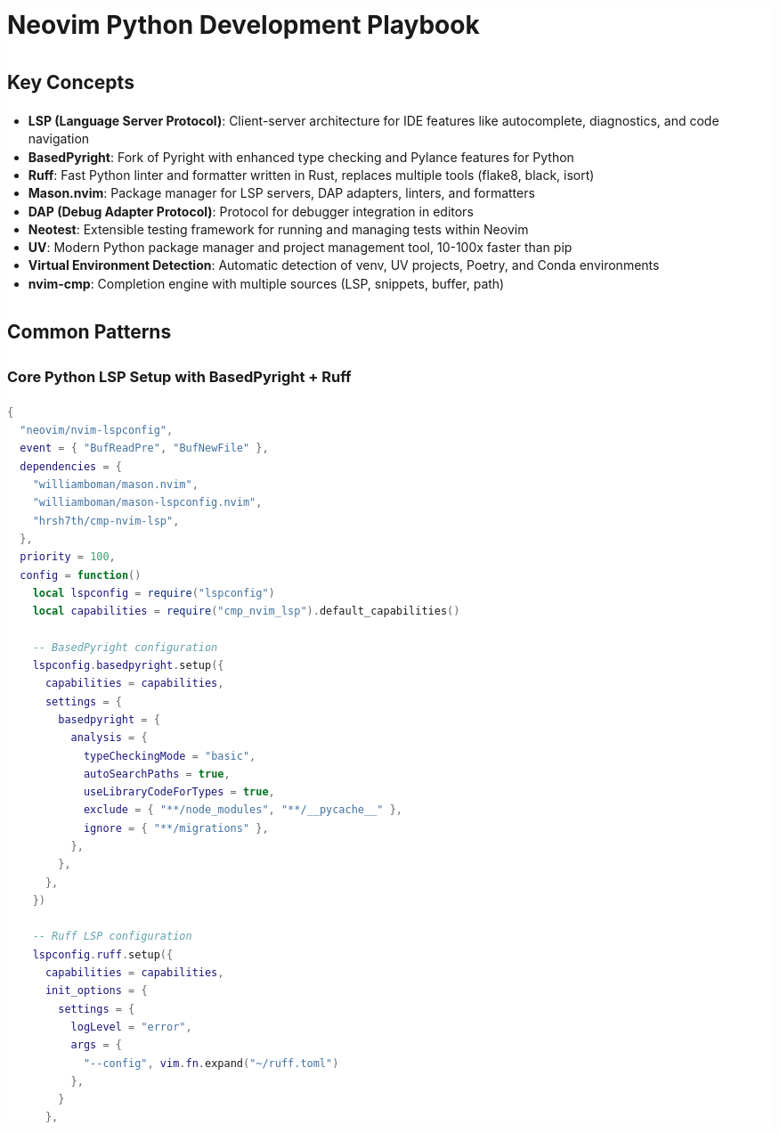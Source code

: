 # Neovim Python Development Playbook

## Key Concepts

- **LSP (Language Server Protocol)**: Client-server architecture for IDE features like autocomplete, diagnostics, and code navigation
- **BasedPyright**: Fork of Pyright with enhanced type checking and Pylance features for Python
- **Ruff**: Fast Python linter and formatter written in Rust, replaces multiple tools (flake8, black, isort)
- **Mason.nvim**: Package manager for LSP servers, DAP adapters, linters, and formatters
- **DAP (Debug Adapter Protocol)**: Protocol for debugger integration in editors
- **Neotest**: Extensible testing framework for running and managing tests within Neovim
- **UV**: Modern Python package manager and project management tool, 10-100x faster than pip
- **Virtual Environment Detection**: Automatic detection of venv, UV projects, Poetry, and Conda environments
- **nvim-cmp**: Completion engine with multiple sources (LSP, snippets, buffer, path)

## Common Patterns

### Core Python LSP Setup with BasedPyright + Ruff
```lua
{
  "neovim/nvim-lspconfig",
  event = { "BufReadPre", "BufNewFile" },
  dependencies = {
    "williamboman/mason.nvim",
    "williamboman/mason-lspconfig.nvim",
    "hrsh7th/cmp-nvim-lsp",
  },
  priority = 100,
  config = function()
    local lspconfig = require("lspconfig")
    local capabilities = require("cmp_nvim_lsp").default_capabilities()
    
    -- BasedPyright configuration
    lspconfig.basedpyright.setup({
      capabilities = capabilities,
      settings = {
        basedpyright = {
          analysis = {
            typeCheckingMode = "basic",
            autoSearchPaths = true,
            useLibraryCodeForTypes = true,
            exclude = { "**/node_modules", "**/__pycache__" },
            ignore = { "**/migrations" },
          },
        },
      },
    })

    -- Ruff LSP configuration
    lspconfig.ruff.setup({
      capabilities = capabilities,
      init_options = {
        settings = {
          logLevel = "error",
          args = {
            "--config", vim.fn.expand("~/ruff.toml")
          },
        }
      },
```